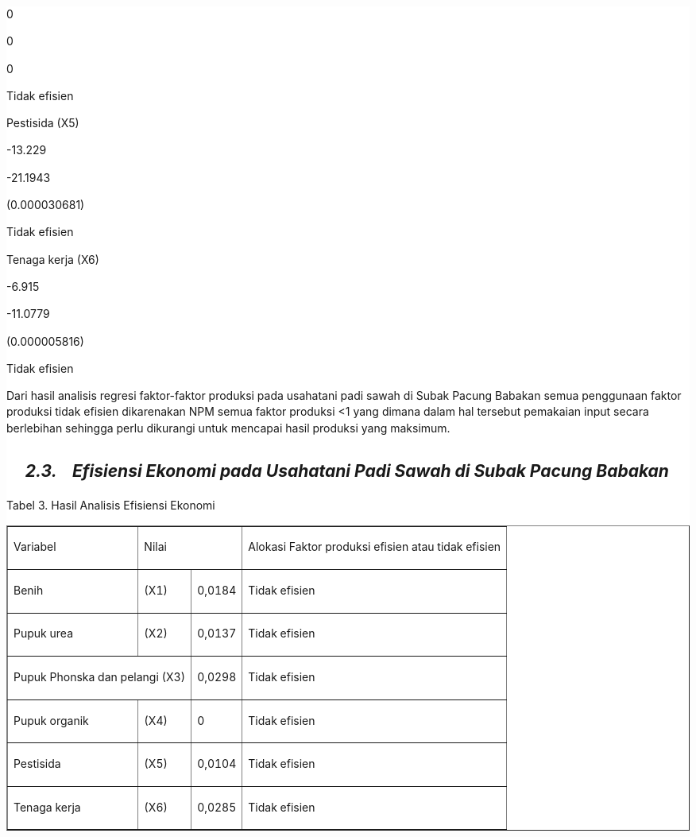 <p><span class="font3">0</span></p></td><td style="vertical-align:top;">
<p><span class="font3">0</span></p></td><td style="vertical-align:top;">
<p><span class="font3">0</span></p></td><td style="vertical-align:top;">
<p><span class="font3">Tidak efisien</span></p></td></tr>
<tr><td style="vertical-align:top;">
<p><span class="font3">Pestisida (X5)</span></p></td><td style="vertical-align:top;">
<p><span class="font3">-13.229</span></p></td><td style="vertical-align:top;">
<p><span class="font3">-21.1943</span></p></td><td style="vertical-align:top;">
<p><span class="font3">(0.000030681)</span></p></td><td style="vertical-align:top;">
<p><span class="font3">Tidak efisien</span></p></td></tr>
<tr><td style="vertical-align:bottom;">
<p><span class="font3">Tenaga kerja (X6)</span></p></td><td style="vertical-align:top;">
<p><span class="font3">-6.915</span></p></td><td style="vertical-align:top;">
<p><span class="font3">-11.0779</span></p></td><td style="vertical-align:top;">
<p><span class="font3">(0.000005816)</span></p></td><td style="vertical-align:top;">
<p><span class="font3">Tidak efisien</span></p></td></tr>
</table>
<p><span class="font4">Dari hasil analisis regresi faktor-faktor produksi pada usahatani padi sawah di Subak Pacung Babakan semua penggunaan faktor produksi tidak efisien dikarenakan NPM semua faktor produksi &lt;1 yang dimana dalam hal tersebut pemakaian input secara berlebihan sehingga perlu dikurangi untuk mencapai hasil produksi yang maksimum.</span></p>
<ul style="list-style:none;"><li>
<h2><a name="bookmark18"></a><span class="font4" style="font-weight:bold;font-style:italic;"><a name="bookmark19"></a>2.3. &nbsp;&nbsp;&nbsp;Efisiensi Ekonomi pada Usahatani Padi Sawah di Subak Pacung Babakan</span></h2></li></ul>
<p><span class="font4">Tabel 3. Hasil Analisis Efisiensi Ekonomi</span></p>
<table border="1">
<tr><td style="vertical-align:top;">
<p><span class="font4">Variabel</span></p></td><td colspan="2" style="vertical-align:top;">
<p><span class="font4">Nilai</span></p></td><td style="vertical-align:top;">
<p><span class="font4">Alokasi Faktor produksi efisien atau tidak efisien</span></p></td></tr>
<tr><td style="vertical-align:bottom;">
<p><span class="font4">Benih</span></p></td><td style="vertical-align:bottom;">
<p><span class="font4">(X1)</span></p></td><td style="vertical-align:bottom;">
<p><span class="font4">0,0184</span></p></td><td style="vertical-align:bottom;">
<p><span class="font4">Tidak efisien</span></p></td></tr>
<tr><td style="vertical-align:bottom;">
<p><span class="font4">Pupuk urea</span></p></td><td style="vertical-align:bottom;">
<p><span class="font4">(X2)</span></p></td><td style="vertical-align:bottom;">
<p><span class="font4">0,0137</span></p></td><td style="vertical-align:bottom;">
<p><span class="font4">Tidak efisien</span></p></td></tr>
<tr><td colspan="2" style="vertical-align:top;">
<p><span class="font4">Pupuk Phonska dan pelangi (X3)</span></p></td><td style="vertical-align:top;">
<p><span class="font4">0,0298</span></p></td><td style="vertical-align:top;">
<p><span class="font4">Tidak efisien</span></p></td></tr>
<tr><td style="vertical-align:top;">
<p><span class="font4">Pupuk organik</span></p></td><td style="vertical-align:top;">
<p><span class="font4">(X4)</span></p></td><td style="vertical-align:top;">
<p><span class="font4">0</span></p></td><td style="vertical-align:top;">
<p><span class="font4">Tidak efisien</span></p></td></tr>
<tr><td style="vertical-align:top;">
<p><span class="font4">Pestisida</span></p></td><td style="vertical-align:top;">
<p><span class="font4">(X5)</span></p></td><td style="vertical-align:top;">
<p><span class="font4">0,0104</span></p></td><td style="vertical-align:top;">
<p><span class="font4">Tidak efisien</span></p></td></tr>
<tr><td style="vertical-align:bottom;">
<p><span class="font4">Tenaga kerja</span></p></td><td style="vertical-align:bottom;">
<p><span class="font4">(X6)</span></p></td><td style="vertical-align:bottom;">
<p><span class="font4">0,0285</span></p></td><td style="vertical-align:bottom;">
<p><span class="font4">Tidak efisien</span></p></td></tr>
</table>